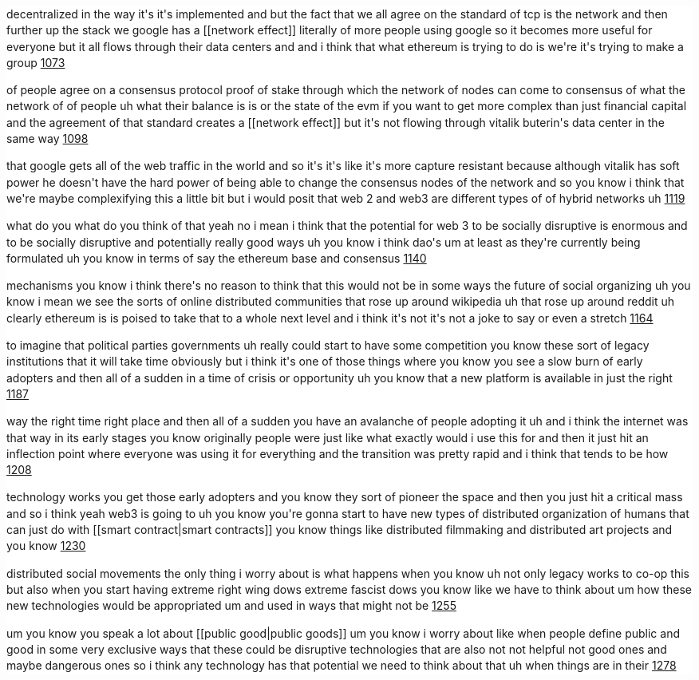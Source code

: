 decentralized in the way it's it's implemented and but the fact that we all agree on the standard of tcp is the network and then further up the stack we google has a [[network effect]] literally of more people using google so it becomes more useful for everyone but it all flows through their data centers and and i think that what ethereum is trying to do is we're it's trying to make a group [1073](https://www.youtube.com/watch?v=mecvIg1sXik&t=1073.1s)

of people agree on a consensus protocol proof of stake through which the network of nodes can come to consensus of what the network of of people uh what their balance is is or the state of the evm if you want to get more complex than just financial capital and the agreement of that standard creates a [[network effect]] but it's not flowing through vitalik buterin's data center in the same way [1098](https://www.youtube.com/watch?v=mecvIg1sXik&t=1098.48s)

that google gets all of the web traffic in the world and so it's it's like it's more capture resistant because although vitalik has soft power he doesn't have the hard power of being able to change the consensus nodes of the network and so you know i think that we're maybe complexifying this a little bit but i would posit that web 2 and web3 are different types of of hybrid networks uh [1119](https://www.youtube.com/watch?v=mecvIg1sXik&t=1119.539s)

what do you what do you think of that yeah no i mean i think that the potential for web 3 to be socially disruptive is enormous and to be socially disruptive and potentially really good ways uh you know i think dao's um at least as they're currently being formulated uh you know in terms of say the ethereum base and consensus [1140](https://www.youtube.com/watch?v=mecvIg1sXik&t=1140.84s)

mechanisms you know i think there's no reason to think that this would not be in some ways the future of social organizing uh you know i mean we see the sorts of online distributed communities that rose up around wikipedia uh that rose up around reddit uh clearly ethereum is is poised to take that to a whole next level and i think it's not it's not a joke to say or even a stretch [1164](https://www.youtube.com/watch?v=mecvIg1sXik&t=1164.78s)

to imagine that political parties governments uh really could start to have some competition you know these sort of legacy institutions that it will take time obviously but i think it's one of those things where you know you see a slow burn of early adopters and then all of a sudden in a time of crisis or opportunity uh you know that a new platform is available in just the right [1187](https://www.youtube.com/watch?v=mecvIg1sXik&t=1187.58s)

way the right time right place and then all of a sudden you have an avalanche of people adopting it uh and i think the internet was that way in its early stages you know originally people were just like what exactly would i use this for and then it just hit an inflection point where everyone was using it for everything and the transition was pretty rapid and i think that tends to be how [1208](https://www.youtube.com/watch?v=mecvIg1sXik&t=1208.28s)

technology works you get those early adopters and you know they sort of pioneer the space and then you just hit a critical mass and so i think yeah web3 is going to uh you know you're gonna start to have new types of distributed organization of humans that can just do with [[smart contract|smart contracts]] you know things like distributed filmmaking and distributed art projects and you know [1230](https://www.youtube.com/watch?v=mecvIg1sXik&t=1230.9s)

distributed social movements the only thing i worry about is what happens when you know uh not only legacy works to co-op this but also when you start having extreme right wing dows extreme fascist dows you know like we have to think about um how these new technologies would be appropriated um and used in ways that might not be [1255](https://www.youtube.com/watch?v=mecvIg1sXik&t=1255.32s)

um you know you speak a lot about [[public good|public goods]] um you know i worry about like when people define public and good in some very exclusive ways that these could be disruptive technologies that are also not not helpful not good ones and maybe dangerous ones so i think any technology has that potential we need to think about that uh when things are in their [1278](https://www.youtube.com/watch?v=mecvIg1sXik&t=1278.78s)
